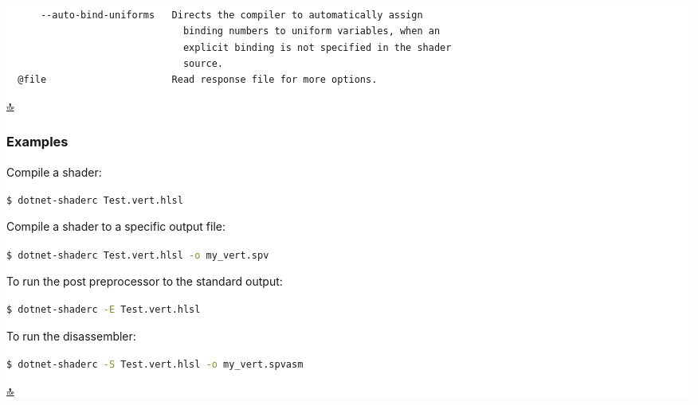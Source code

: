 ```
      --auto-bind-uniforms   Directs the compiler to automatically assign
                               binding numbers to uniform variables, when an
                               explicit binding is not specified in the shader
                               source.
  @file                      Read response file for more options.
```

[:top:](#xenoatomshadercompiler-user-guide)
### Examples

Compile a shader:

```sh
$ dotnet-shaderc Test.vert.hlsl
```

Compile a shader to a specific output file:

```sh
$ dotnet-shaderc Test.vert.hlsl -o my_vert.spv
```

To run the post preprocessor to the standard output:

```sh
$ dotnet-shaderc -E Test.vert.hlsl
```

To run the disassembler:

```sh
$ dotnet-shaderc -S Test.vert.hlsl -o my_vert.spvasm
```
[:top:](#xenoatomshadercompiler-user-guide)